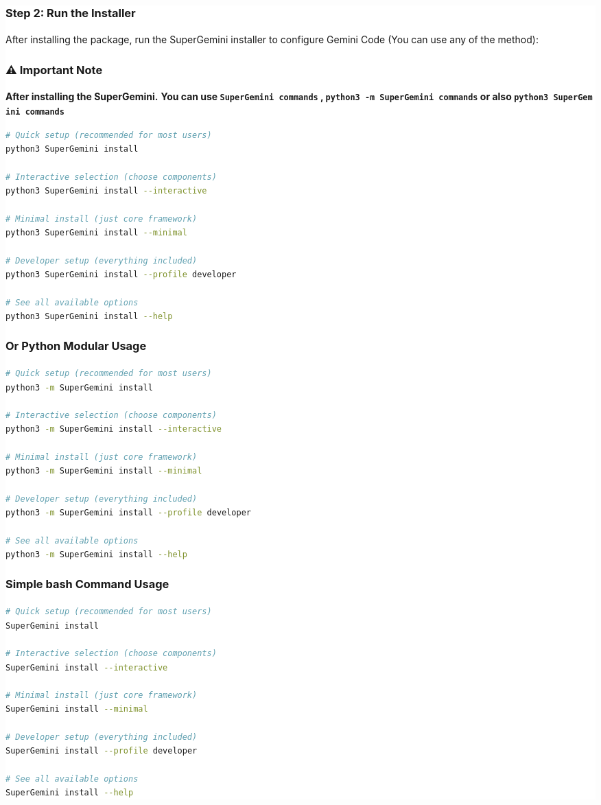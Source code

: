 ### Step 2: Run the Installer

After installing the package, run the SuperGemini installer to configure Gemini Code (You can use any of the method):
### ⚠️ Important Note 
**After installing the SuperGemini.**
**You can use `SuperGemini commands`
, `python3 -m SuperGemini commands` or also `python3 SuperGemini commands`**
```bash
# Quick setup (recommended for most users)
python3 SuperGemini install

# Interactive selection (choose components)
python3 SuperGemini install --interactive

# Minimal install (just core framework)
python3 SuperGemini install --minimal

# Developer setup (everything included)
python3 SuperGemini install --profile developer

# See all available options
python3 SuperGemini install --help
```
### Or Python Modular Usage
```bash
# Quick setup (recommended for most users)
python3 -m SuperGemini install

# Interactive selection (choose components)
python3 -m SuperGemini install --interactive

# Minimal install (just core framework)
python3 -m SuperGemini install --minimal

# Developer setup (everything included)
python3 -m SuperGemini install --profile developer

# See all available options
python3 -m SuperGemini install --help
```
### Simple bash Command Usage 
```bash
# Quick setup (recommended for most users)
SuperGemini install

# Interactive selection (choose components)
SuperGemini install --interactive

# Minimal install (just core framework)
SuperGemini install --minimal

# Developer setup (everything included)
SuperGemini install --profile developer

# See all available options
SuperGemini install --help
```
